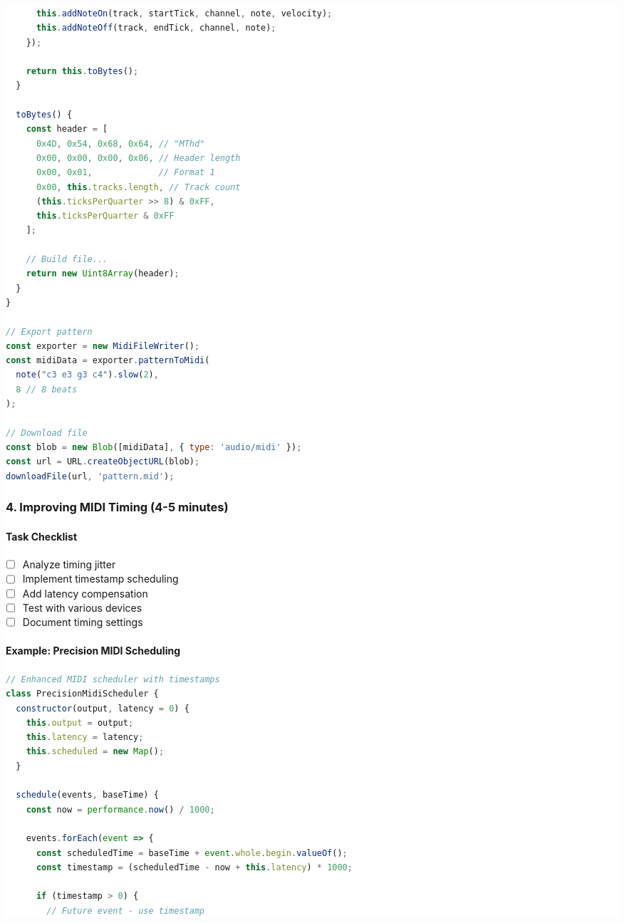 ```javascript
      this.addNoteOn(track, startTick, channel, note, velocity);
      this.addNoteOff(track, endTick, channel, note);
    });
    
    return this.toBytes();
  }
  
  toBytes() {
    const header = [
      0x4D, 0x54, 0x68, 0x64, // "MThd"
      0x00, 0x00, 0x00, 0x06, // Header length
      0x00, 0x01,             // Format 1
      0x00, this.tracks.length, // Track count
      (this.ticksPerQuarter >> 8) & 0xFF,
      this.ticksPerQuarter & 0xFF
    ];
    
    // Build file...
    return new Uint8Array(header);
  }
}

// Export pattern
const exporter = new MidiFileWriter();
const midiData = exporter.patternToMidi(
  note("c3 e3 g3 c4").slow(2),
  8 // 8 beats
);

// Download file
const blob = new Blob([midiData], { type: 'audio/midi' });
const url = URL.createObjectURL(blob);
downloadFile(url, 'pattern.mid');
```

### 4. Improving MIDI Timing (4-5 minutes)

#### Task Checklist
- [ ] Analyze timing jitter
- [ ] Implement timestamp scheduling
- [ ] Add latency compensation
- [ ] Test with various devices
- [ ] Document timing settings

#### Example: Precision MIDI Scheduling
```javascript
// Enhanced MIDI scheduler with timestamps
class PrecisionMidiScheduler {
  constructor(output, latency = 0) {
    this.output = output;
    this.latency = latency;
    this.scheduled = new Map();
  }
  
  schedule(events, baseTime) {
    const now = performance.now() / 1000;
    
    events.forEach(event => {
      const scheduledTime = baseTime + event.whole.begin.valueOf();
      const timestamp = (scheduledTime - now + this.latency) * 1000;
      
      if (timestamp > 0) {
        // Future event - use timestamp
```